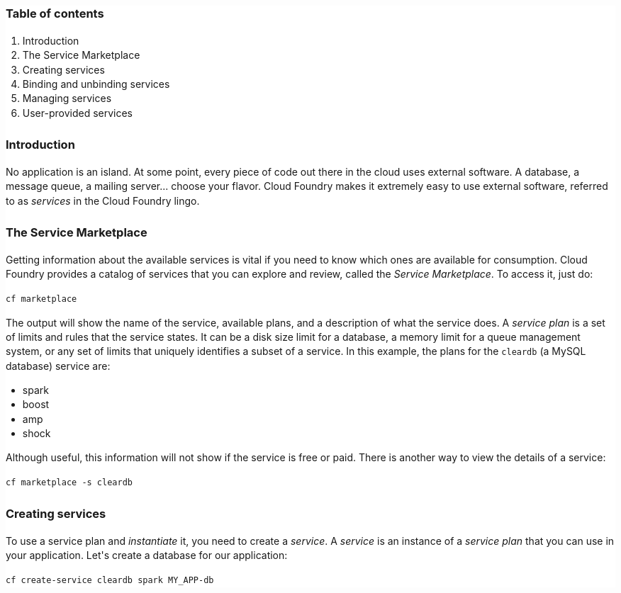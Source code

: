 ### Table of contents

1.  Introduction
2.  The Service Marketplace
3.  Creating services
4.  Binding and unbinding services
5.  Managing services
6.  User-provided services

### Introduction

No application is an island. At some point, every piece of code out there in the cloud uses external software. A database, a message queue, a mailing server... choose your flavor.
Cloud Foundry makes it extremely easy to use external software, referred to as *services* in the Cloud Foundry lingo.
### The Service Marketplace

Getting information about the available services is vital if you need to know which ones are available for consumption.
Cloud Foundry provides a catalog of services that you can explore and review, called the *Service Marketplace*.
To access it, just do:

```exec
cf marketplace
```

The output will show the name of the service, available plans, and a description of what the service does.
A *service plan* is a set of limits and rules that the service states. It can be a disk size limit for a database, a memory limit for a queue management system, or any set of limits that uniquely identifies a subset of a service.
In this example, the plans for the `cleardb` (a MySQL database) service are:
* spark
* boost
* amp
* shock

Although useful, this information will not show if the service is free or paid. There is another way to view the details of a service:

```exec
cf marketplace -s cleardb
```

### Creating services

To use a service plan and *instantiate* it, you need to create a *service*. A *service* is an instance of a *service plan* that you can use in your application.
Let's create a database for our application:

```exec
cf create-service cleardb spark MY_APP-db
```
